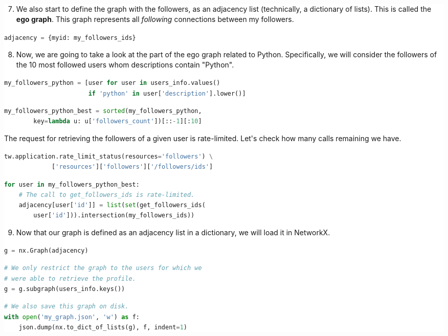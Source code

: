 
7. We also start to define the graph with the followers, as an adjacency list (technically, a dictionary of lists). This is called the **ego graph**. This graph represents all *following* connections between my followers.


``` python
adjacency = {myid: my_followers_ids}
```


8. Now, we are going to take a look at the part of the ego graph related to Python. Specifically, we will consider the followers of the 10 most followed users whom descriptions contain "Python".


``` python
my_followers_python = [user for user in users_info.values()
                       if 'python' in user['description'].lower()]
```



``` python
my_followers_python_best = sorted(my_followers_python, 
        key=lambda u: u['followers_count'])[::-1][:10]
```


The request for retrieving the followers of a given user is rate-limited. Let's check how many calls remaining we have.


``` python
tw.application.rate_limit_status(resources='followers') \
             ['resources']['followers']['/followers/ids']
```



``` python
for user in my_followers_python_best:
    # The call to get_followers_ids is rate-limited.
    adjacency[user['id']] = list(set(get_followers_ids(
        user['id'])).intersection(my_followers_ids))
```


9. Now that our graph is defined as an adjacency list in a dictionary, we will load it in NetworkX.


``` python
g = nx.Graph(adjacency)
```



``` python
# We only restrict the graph to the users for which we 
# were able to retrieve the profile.
g = g.subgraph(users_info.keys())
```



``` python
# We also save this graph on disk.
with open('my_graph.json', 'w') as f:
    json.dump(nx.to_dict_of_lists(g), f, indent=1)
```
